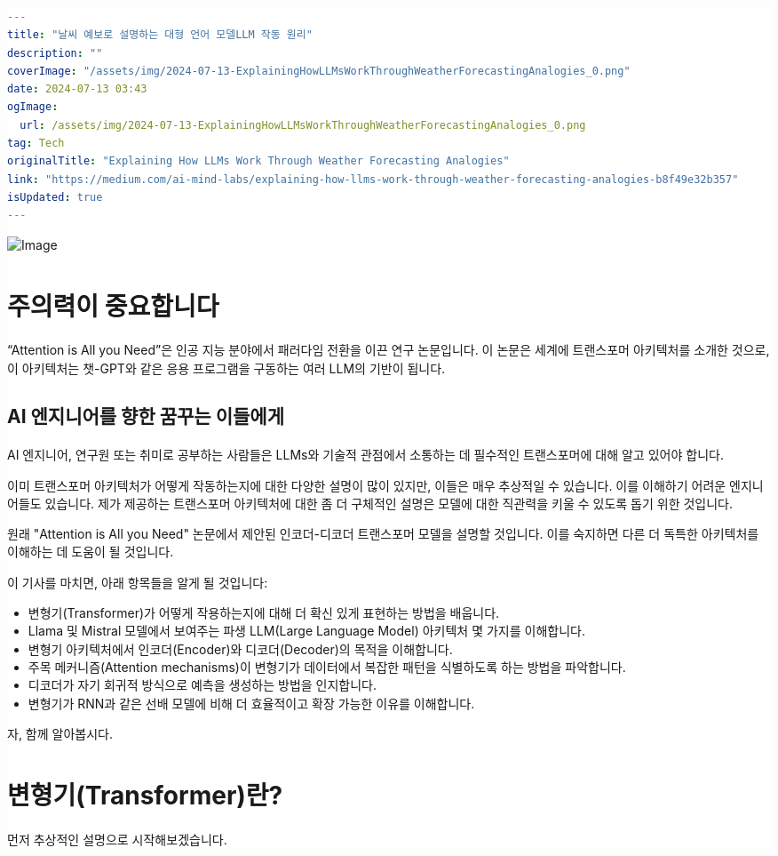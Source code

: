 ```yaml
---
title: "날씨 예보로 설명하는 대형 언어 모델LLM 작동 원리"
description: ""
coverImage: "/assets/img/2024-07-13-ExplainingHowLLMsWorkThroughWeatherForecastingAnalogies_0.png"
date: 2024-07-13 03:43
ogImage:
  url: /assets/img/2024-07-13-ExplainingHowLLMsWorkThroughWeatherForecastingAnalogies_0.png
tag: Tech
originalTitle: "Explaining How LLMs Work Through Weather Forecasting Analogies"
link: "https://medium.com/ai-mind-labs/explaining-how-llms-work-through-weather-forecasting-analogies-b8f49e32b357"
isUpdated: true
---
```


![Image](/assets/img/2024-07-13-ExplainingHowLLMsWorkThroughWeatherForecastingAnalogies_0.png)

# 주의력이 중요합니다

“Attention is All you Need”은 인공 지능 분야에서 패러다임 전환을 이끈 연구 논문입니다. 이 논문은 세계에 트랜스포머 아키텍처를 소개한 것으로, 이 아키텍처는 챗-GPT와 같은 응용 프로그램을 구동하는 여러 LLM의 기반이 됩니다.

## AI 엔지니어를 향한 꿈꾸는 이들에게

<div class="content-ad"></div>

AI 엔지니어, 연구원 또는 취미로 공부하는 사람들은 LLMs와 기술적 관점에서 소통하는 데 필수적인 트랜스포머에 대해 알고 있어야 합니다.

이미 트랜스포머 아키텍처가 어떻게 작동하는지에 대한 다양한 설명이 많이 있지만, 이들은 매우 추상적일 수 있습니다. 이를 이해하기 어려운 엔지니어들도 있습니다. 제가 제공하는 트랜스포머 아키텍처에 대한 좀 더 구체적인 설명은 모델에 대한 직관력을 키울 수 있도록 돕기 위한 것입니다.

원래 "Attention is All you Need" 논문에서 제안된 인코더-디코더 트랜스포머 모델을 설명할 것입니다. 이를 숙지하면 다른 더 독특한 아키텍처를 이해하는 데 도움이 될 것입니다.

이 기사를 마치면, 아래 항목들을 알게 될 것입니다:

<div class="content-ad"></div>

- 변형기(Transformer)가 어떻게 작용하는지에 대해 더 확신 있게 표현하는 방법을 배웁니다.
- Llama 및 Mistral 모델에서 보여주는 파생 LLM(Large Language Model) 아키텍처 몇 가지를 이해합니다.
- 변형기 아키텍처에서 인코더(Encoder)와 디코더(Decoder)의 목적을 이해합니다.
- 주목 메커니즘(Attention mechanisms)이 변형기가 데이터에서 복잡한 패턴을 식별하도록 하는 방법을 파악합니다.
- 디코더가 자기 회귀적 방식으로 예측을 생성하는 방법을 인지합니다.
- 변형기가 RNN과 같은 선배 모델에 비해 더 효율적이고 확장 가능한 이유를 이해합니다.

자, 함께 알아봅시다.

# 변형기(Transformer)란?

먼저 추상적인 설명으로 시작해보겠습니다.

<div class="content-ad"></div>
